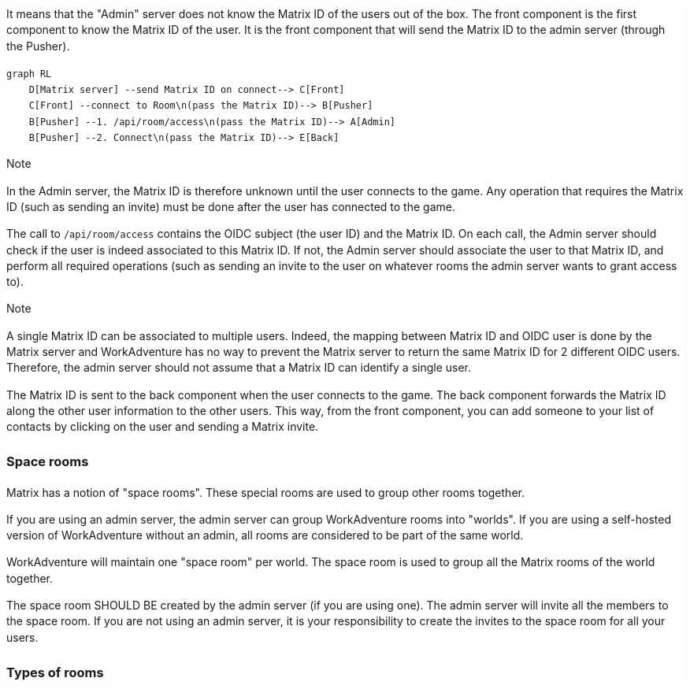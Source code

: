 It means that the "Admin" server does not know the Matrix ID of the users out of the box. The front component
is the first component to know the Matrix ID of the user. It is the front component
that will send the Matrix ID to the admin server (through the Pusher).

```mermaid
graph RL
    D[Matrix server] --send Matrix ID on connect--> C[Front]
    C[Front] --connect to Room\n(pass the Matrix ID)--> B[Pusher]
    B[Pusher] --1. /api/room/access\n(pass the Matrix ID)--> A[Admin]
    B[Pusher] --2. Connect\n(pass the Matrix ID)--> E[Back] 
```

> [!NOTE]
> In the Admin server, the Matrix ID is therefore unknown until the user connects to the game.
> Any operation that requires the Matrix ID (such as sending an invite) must be done after the user
> has connected to the game.

The call to `/api/room/access` contains the OIDC subject (the user ID) and the Matrix ID.
On each call, the Admin server should check if the user is indeed associated to this Matrix ID.
If not, the Admin server should associate the user to that Matrix ID, and perform all required
operations (such as sending an invite to the user on whatever rooms the admin server wants
to grant access to).

> [!NOTE]
> A single Matrix ID can be associated to multiple users. Indeed, the mapping between Matrix ID
> and OIDC user is done by the Matrix server and WorkAdventure has no way to prevent the Matrix
> server to return the same Matrix ID for 2 different OIDC users. Therefore, the admin server 
> should not assume that a Matrix ID can identify a single user. 

The Matrix ID is sent to the back component when the user connects to the game. The back component
forwards the Matrix ID along the other user information to the other users. This way, from the
front component, you can add someone to your list of contacts by clicking on the user and
sending a Matrix invite.


### Space rooms

Matrix has a notion of "space rooms". These special rooms are used to group other rooms together.

If you are using an admin server, the admin server can group WorkAdventure rooms into "worlds". If you are using
a self-hosted version of WorkAdventure without an admin, all rooms are considered to be part of the same world.

WorkAdventure will maintain one "space room" per world. The space room is used to group all the Matrix rooms of the world
together.

The space room SHOULD BE created by the admin server (if you are using one). The admin server will invite all the members
to the space room.
If you are not using an admin server, it is your responsibility to create the invites to the space room for all your users.

### Types of rooms
